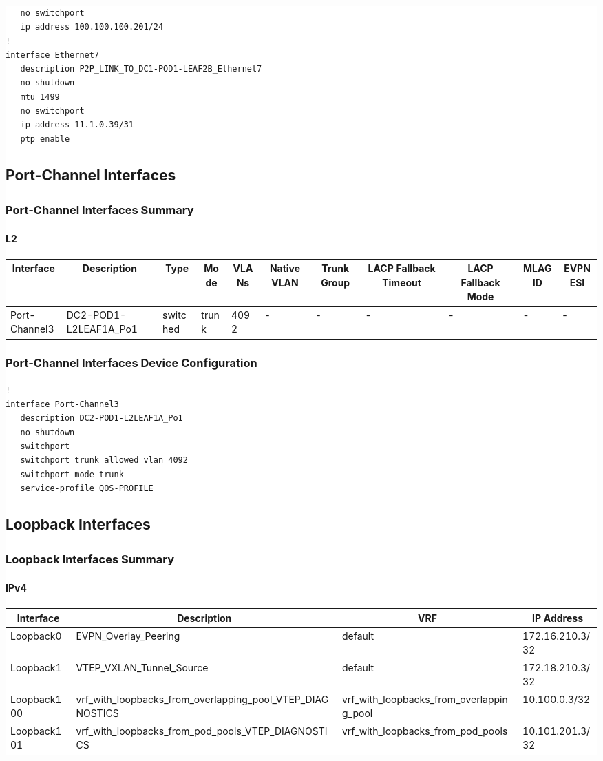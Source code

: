 ```eos
   no switchport
   ip address 100.100.100.201/24
!
interface Ethernet7
   description P2P_LINK_TO_DC1-POD1-LEAF2B_Ethernet7
   no shutdown
   mtu 1499
   no switchport
   ip address 11.1.0.39/31
   ptp enable
```

## Port-Channel Interfaces

### Port-Channel Interfaces Summary

#### L2

| Interface | Description | Type | Mode | VLANs | Native VLAN | Trunk Group | LACP Fallback Timeout | LACP Fallback Mode | MLAG ID | EVPN ESI |
| --------- | ----------- | ---- | ---- | ----- | ----------- | ------------| --------------------- | ------------------ | ------- | -------- |
| Port-Channel3 | DC2-POD1-L2LEAF1A_Po1 | switched | trunk | 4092 | - | - | - | - | - | - |

### Port-Channel Interfaces Device Configuration

```eos
!
interface Port-Channel3
   description DC2-POD1-L2LEAF1A_Po1
   no shutdown
   switchport
   switchport trunk allowed vlan 4092
   switchport mode trunk
   service-profile QOS-PROFILE
```

## Loopback Interfaces

### Loopback Interfaces Summary

#### IPv4

| Interface | Description | VRF | IP Address |
| --------- | ----------- | --- | ---------- |
| Loopback0 | EVPN_Overlay_Peering | default | 172.16.210.3/32 |
| Loopback1 | VTEP_VXLAN_Tunnel_Source | default | 172.18.210.3/32 |
| Loopback100 | vrf_with_loopbacks_from_overlapping_pool_VTEP_DIAGNOSTICS | vrf_with_loopbacks_from_overlapping_pool | 10.100.0.3/32 |
| Loopback101 | vrf_with_loopbacks_from_pod_pools_VTEP_DIAGNOSTICS | vrf_with_loopbacks_from_pod_pools | 10.101.201.3/32 |
